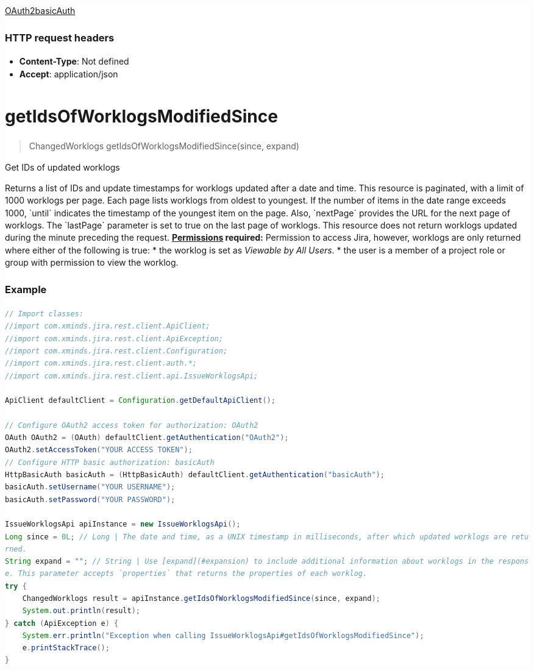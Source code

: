[OAuth2](../README.md#OAuth2)[basicAuth](../README.md#basicAuth)

### HTTP request headers

 - **Content-Type**: Not defined
 - **Accept**: application/json

<a name="getIdsOfWorklogsModifiedSince"></a>
# **getIdsOfWorklogsModifiedSince**
> ChangedWorklogs getIdsOfWorklogsModifiedSince(since, expand)

Get IDs of updated worklogs

Returns a list of IDs and update timestamps for worklogs updated after a date and time.  This resource is paginated, with a limit of 1000 worklogs per page. Each page lists worklogs from oldest to youngest. If the number of items in the date range exceeds 1000, &#x60;until&#x60; indicates the timestamp of the youngest item on the page. Also, &#x60;nextPage&#x60; provides the URL for the next page of worklogs. The &#x60;lastPage&#x60; parameter is set to true on the last page of worklogs.  This resource does not return worklogs updated during the minute preceding the request.  **[Permissions](#permissions) required:** Permission to access Jira, however, worklogs are only returned where either of the following is true:   *  the worklog is set as *Viewable by All Users*.  *  the user is a member of a project role or group with permission to view the worklog.

### Example
```java
// Import classes:
//import com.xminds.jira.rest.client.ApiClient;
//import com.xminds.jira.rest.client.ApiException;
//import com.xminds.jira.rest.client.Configuration;
//import com.xminds.jira.rest.client.auth.*;
//import com.xminds.jira.rest.client.api.IssueWorklogsApi;

ApiClient defaultClient = Configuration.getDefaultApiClient();

// Configure OAuth2 access token for authorization: OAuth2
OAuth OAuth2 = (OAuth) defaultClient.getAuthentication("OAuth2");
OAuth2.setAccessToken("YOUR ACCESS TOKEN");
// Configure HTTP basic authorization: basicAuth
HttpBasicAuth basicAuth = (HttpBasicAuth) defaultClient.getAuthentication("basicAuth");
basicAuth.setUsername("YOUR USERNAME");
basicAuth.setPassword("YOUR PASSWORD");

IssueWorklogsApi apiInstance = new IssueWorklogsApi();
Long since = 0L; // Long | The date and time, as a UNIX timestamp in milliseconds, after which updated worklogs are returned.
String expand = ""; // String | Use [expand](#expansion) to include additional information about worklogs in the response. This parameter accepts `properties` that returns the properties of each worklog.
try {
    ChangedWorklogs result = apiInstance.getIdsOfWorklogsModifiedSince(since, expand);
    System.out.println(result);
} catch (ApiException e) {
    System.err.println("Exception when calling IssueWorklogsApi#getIdsOfWorklogsModifiedSince");
    e.printStackTrace();
}
```
